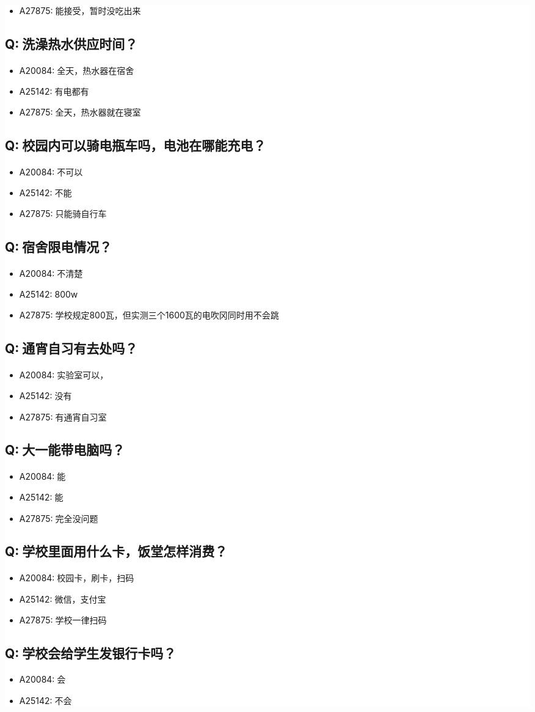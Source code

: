 - A27875: 能接受，暂时没吃出来

## Q: 洗澡热水供应时间？

- A20084: 全天，热水器在宿舍

- A25142: 有电都有

- A27875: 全天，热水器就在寝室

## Q: 校园内可以骑电瓶车吗，电池在哪能充电？

- A20084: 不可以

- A25142: 不能

- A27875: 只能骑自行车

## Q: 宿舍限电情况？

- A20084: 不清楚

- A25142: 800w

- A27875: 学校规定800瓦，但实测三个1600瓦的电吹冈同时用不会跳

## Q: 通宵自习有去处吗？

- A20084: 实验室可以，

- A25142: 没有

- A27875: 有通宵自习室

## Q: 大一能带电脑吗？

- A20084: 能

- A25142: 能

- A27875: 完全没问题

## Q: 学校里面用什么卡，饭堂怎样消费？

- A20084: 校园卡，刷卡，扫码

- A25142: 微信，支付宝

- A27875: 学校一律扫码

## Q: 学校会给学生发银行卡吗？

- A20084: 会

- A25142: 不会
